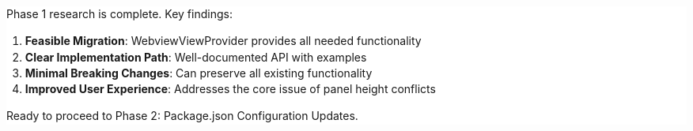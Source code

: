 Phase 1 research is complete. Key findings:

1. **Feasible Migration**: WebviewViewProvider provides all needed functionality
2. **Clear Implementation Path**: Well-documented API with examples
3. **Minimal Breaking Changes**: Can preserve all existing functionality
4. **Improved User Experience**: Addresses the core issue of panel height conflicts

Ready to proceed to Phase 2: Package.json Configuration Updates.
